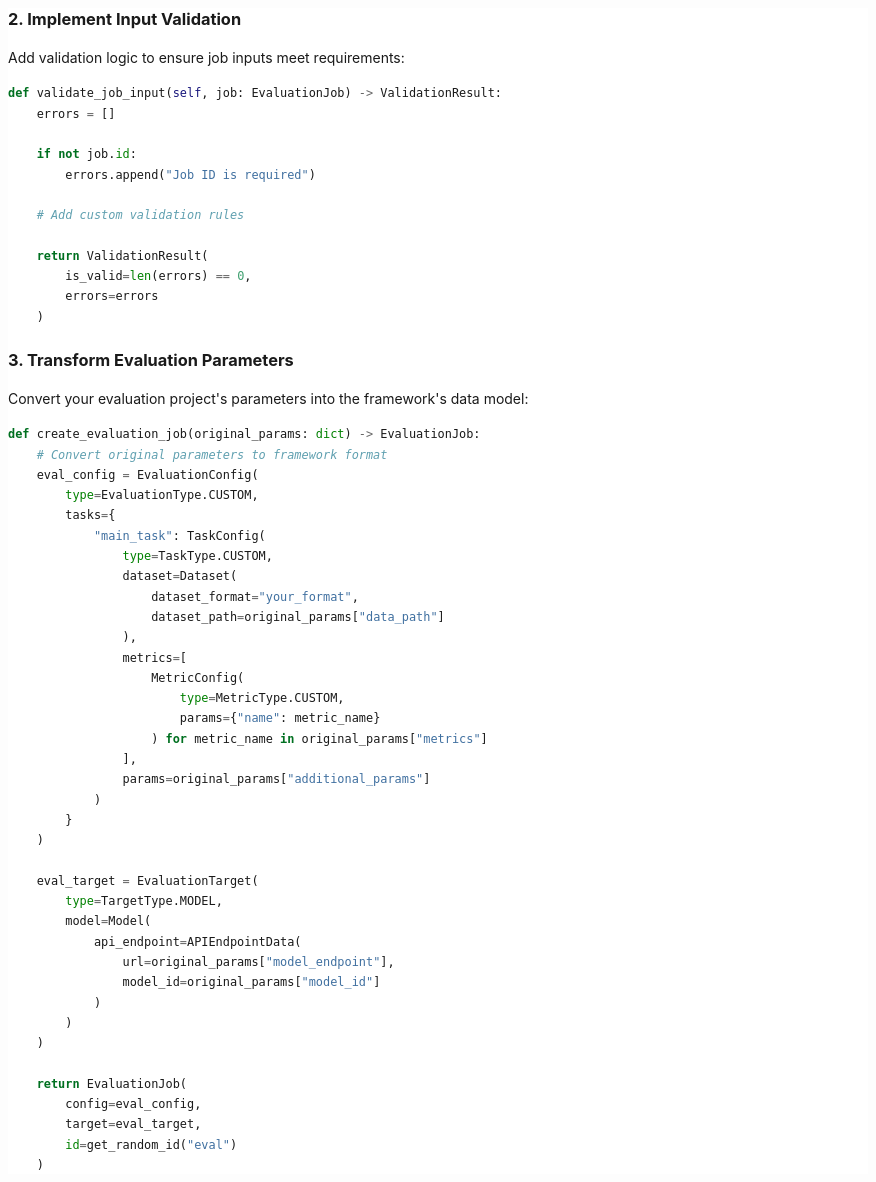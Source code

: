 ### 2. Implement Input Validation

Add validation logic to ensure job inputs meet requirements:

```python
def validate_job_input(self, job: EvaluationJob) -> ValidationResult:
    errors = []
    
    if not job.id:
        errors.append("Job ID is required")
    
    # Add custom validation rules
    
    return ValidationResult(
        is_valid=len(errors) == 0,
        errors=errors
    )
```

### 3. Transform Evaluation Parameters

Convert your evaluation project's parameters into the framework's data model:

```python
def create_evaluation_job(original_params: dict) -> EvaluationJob:
    # Convert original parameters to framework format
    eval_config = EvaluationConfig(
        type=EvaluationType.CUSTOM,
        tasks={
            "main_task": TaskConfig(
                type=TaskType.CUSTOM,
                dataset=Dataset(
                    dataset_format="your_format",
                    dataset_path=original_params["data_path"]
                ),
                metrics=[
                    MetricConfig(
                        type=MetricType.CUSTOM,
                        params={"name": metric_name}
                    ) for metric_name in original_params["metrics"]
                ],
                params=original_params["additional_params"]
            )
        }
    )

    eval_target = EvaluationTarget(
        type=TargetType.MODEL,
        model=Model(
            api_endpoint=APIEndpointData(
                url=original_params["model_endpoint"],
                model_id=original_params["model_id"]
            )
        )
    )

    return EvaluationJob(
        config=eval_config,
        target=eval_target,
        id=get_random_id("eval")
    )
```
